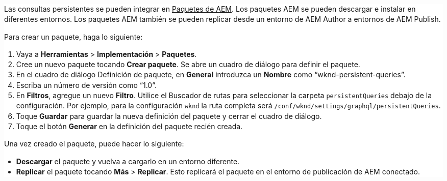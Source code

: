 Las consultas persistentes se pueden integrar en [Paquetes de AEM](/help/sites-administering/package-manager.md). Los paquetes AEM se pueden descargar e instalar en diferentes entornos. Los paquetes AEM también se pueden replicar desde un entorno de AEM Author a entornos de AEM Publish.

Para crear un paquete, haga lo siguiente:

1. Vaya a **Herramientas** > **Implementación** > **Paquetes**.
1. Cree un nuevo paquete tocando **Crear paquete**. Se abre un cuadro de diálogo para definir el paquete.
1. En el cuadro de diálogo Definición de paquete, en **General** introduzca un **Nombre** como “wknd-persistent-queries”.
1. Escriba un número de versión como “1.0”.
1. En **Filtros**, agregue un nuevo **Filtro**. Utilice el Buscador de rutas para seleccionar la carpeta `persistentQueries` debajo de la configuración. Por ejemplo, para la configuración `wknd` la ruta completa será `/conf/wknd/settings/graphql/persistentQueries`.
1. Toque **Guardar** para guardar la nueva definición del paquete y cerrar el cuadro de diálogo.
1. Toque el botón **Generar** en la definición del paquete recién creada.

Una vez creado el paquete, puede hacer lo siguiente:

* **Descargar** el paquete y vuelva a cargarlo en un entorno diferente.
* **Replicar** el paquete tocando **Más** > **Replicar**. Esto replicará el paquete en el entorno de publicación de AEM conectado.


